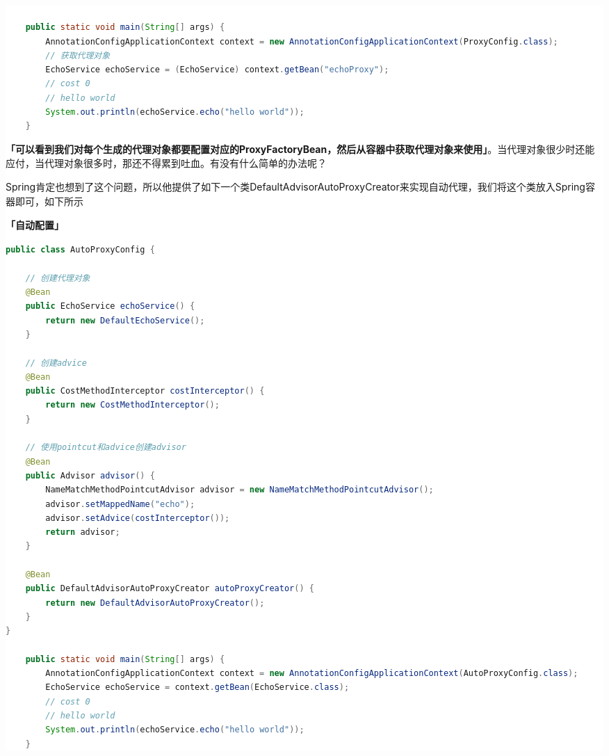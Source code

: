 ```java

    public static void main(String[] args) {
        AnnotationConfigApplicationContext context = new AnnotationConfigApplicationContext(ProxyConfig.class);
        // 获取代理对象
        EchoService echoService = (EchoService) context.getBean("echoProxy");
        // cost 0
        // hello world
        System.out.println(echoService.echo("hello world"));
    }
```

**「可以看到我们对每个生成的代理对象都要配置对应的ProxyFactoryBean，然后从容器中获取代理对象来使用」**。当代理对象很少时还能应付，当代理对象很多时，那还不得累到吐血。有没有什么简单的办法呢？

Spring肯定也想到了这个问题，所以他提供了如下一个类DefaultAdvisorAutoProxyCreator来实现自动代理，我们将这个类放入Spring容器即可，如下所示

**「自动配置」**

```java
public class AutoProxyConfig {

    // 创建代理对象
    @Bean
    public EchoService echoService() {
        return new DefaultEchoService();
    }

    // 创建advice
    @Bean
    public CostMethodInterceptor costInterceptor() {
        return new CostMethodInterceptor();
    }

    // 使用pointcut和advice创建advisor
    @Bean
    public Advisor advisor() {
        NameMatchMethodPointcutAdvisor advisor = new NameMatchMethodPointcutAdvisor();
        advisor.setMappedName("echo");
        advisor.setAdvice(costInterceptor());
        return advisor;
    }

    @Bean
    public DefaultAdvisorAutoProxyCreator autoProxyCreator() {
        return new DefaultAdvisorAutoProxyCreator();
    }
}

    public static void main(String[] args) {
        AnnotationConfigApplicationContext context = new AnnotationConfigApplicationContext(AutoProxyConfig.class);
        EchoService echoService = context.getBean(EchoService.class);
        // cost 0
        // hello world
        System.out.println(echoService.echo("hello world"));
    }
```
